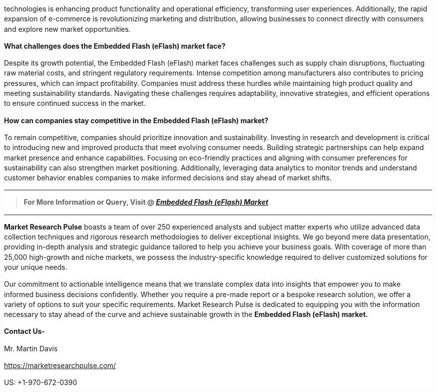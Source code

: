 technologies is enhancing product functionality and operational efficiency, transforming user experiences. Additionally, the rapid expansion of e-commerce is revolutionizing marketing and distribution, allowing businesses to connect directly with consumers and explore new market opportunities.</p><p><strong>What challenges does the Embedded Flash (eFlash) market face?</strong></p><p>Despite its growth potential, the Embedded Flash (eFlash) market faces challenges such as supply chain disruptions, fluctuating raw material costs, and stringent regulatory requirements. Intense competition among manufacturers also contributes to pricing pressures, which can impact profitability. Companies must address these hurdles while maintaining high product quality and meeting sustainability standards. Navigating these challenges requires adaptability, innovative strategies, and efficient operations to ensure continued success in the market.</p><p><strong>How can companies stay competitive in the Embedded Flash (eFlash) market?</strong></p><p>To remain competitive, companies should prioritize innovation and sustainability. Investing in research and development is critical to introducing new and improved products that meet evolving consumer needs. Building strategic partnerships can help expand market presence and enhance capabilities. Focusing on eco-friendly practices and aligning with consumer preferences for sustainability can also strengthen market positioning. Additionally, leveraging data analytics to monitor trends and understand customer behavior enables companies to make informed decisions and stay ahead of market shifts.</p><hr /><blockquote><p><strong>For More Information or Query, Visit @&nbsp;<em><a href="https://marketresearchpulse.com/report/47120/embedded-flash-eflash-market?utm_source=Linkedin&utm_medium=0115">Embedded Flash (eFlash) Market</a></em></strong></p></blockquote><hr /><p><strong>Market Research Pulse</strong> boasts a team of over 250 experienced analysts and subject matter experts who utilize advanced data collection techniques and rigorous research methodologies to deliver exceptional insights. We go beyond mere data presentation, providing in-depth analysis and strategic guidance tailored to help you achieve your business goals. With coverage of more than 25,000 high-growth and niche markets, we possess the industry-specific knowledge required to deliver customized solutions for your unique needs.</p><p>Our commitment to actionable intelligence means that we translate complex data into insights that empower you to make informed business decisions confidently. Whether you require a pre-made report or a bespoke research solution, we offer a variety of options to suit your specific requirements. Market Research Pulse is dedicated to equipping you with the information necessary to stay ahead of the curve and achieve sustainable growth in the <strong>Embedded Flash (eFlash) market.</strong></p><p><strong>Contact Us-</strong></p><p>Mr. Martin Davis</p><p>https://marketresearchpulse.com/</p><p>US: +1-970-672-0390</p>
